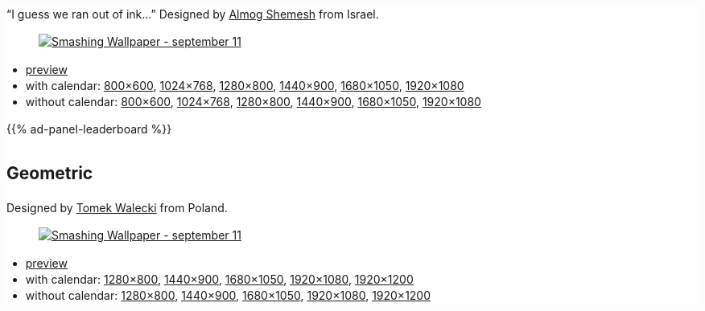 “I guess we ran out of ink...” Designed by <a href="https://www.facebook.com/media/set/?set=a.293636428679.147693.587658679&amp;l=f6ea7a745f">Almog Shemesh</a> from Israel.

<figure><a href="https://archive.smashing.media/assets/344dbf88-fdf9-42bb-adb4-46f01eedd629/2615cf16-362f-48e9-887d-7f76955d4abc/got-ink-71.jpg"><img loading="lazy" decoding="async" src="https://archive.smashing.media/assets/344dbf88-fdf9-42bb-adb4-46f01eedd629/66cb7f03-4438-4ecc-a41f-e88147d9e9f9/got-ink-71.jpg" alt="Smashing Wallpaper - september 11" width="500" height="312" /></a></figure>

*   [preview](https://archive.smashing.media/assets/344dbf88-fdf9-42bb-adb4-46f01eedd629/2615cf16-362f-48e9-887d-7f76955d4abc/got-ink-71.jpg)
*   with calendar: [800&times;600](https://archive.smashing.media/assets/344dbf88-fdf9-42bb-adb4-46f01eedd629/8de74e44-f983-4841-ab28-410105d90806/september-11-got-ink-71-calendar-800x600.jpg), [1024&times;768](https://archive.smashing.media/assets/344dbf88-fdf9-42bb-adb4-46f01eedd629/7741e11a-493c-4c29-8cb4-b2e364c79b01/september-11-got-ink-71-calendar-1024x768.jpg), [1280&times;800](https://archive.smashing.media/assets/344dbf88-fdf9-42bb-adb4-46f01eedd629/6aa35e37-6883-4172-8fa1-34d1dd05641c/september-11-got-ink-71-calendar-1280x800.jpg), [1440&times;900](https://archive.smashing.media/assets/344dbf88-fdf9-42bb-adb4-46f01eedd629/b8f8e591-bc74-40cd-b019-8a2f64cbc2fd/september-11-got-ink-71-calendar-1440x900.jpg), [1680&times;1050](https://archive.smashing.media/assets/344dbf88-fdf9-42bb-adb4-46f01eedd629/c63f7b7e-fbb6-484e-b604-f166b38fdf36/september-11-got-ink-71-calendar-1680x1050.jpg), [1920&times;1080](https://archive.smashing.media/assets/344dbf88-fdf9-42bb-adb4-46f01eedd629/2f708d4a-426f-45a8-a402-740596cd3bec/september-11-got-ink-71-calendar-1920x1080.jpg)
*   without calendar: [800&times;600](https://archive.smashing.media/assets/344dbf88-fdf9-42bb-adb4-46f01eedd629/8a803f61-4b0a-4c0a-bc9e-387b7fae784e/september-11-got-ink-71-nocal-800x600.jpg), [1024&times;768](https://archive.smashing.media/assets/344dbf88-fdf9-42bb-adb4-46f01eedd629/3e1e0067-4643-4f46-b712-7f98bfb7af7a/september-11-got-ink-71-nocal-1024x768.jpg), [1280&times;800](https://archive.smashing.media/assets/344dbf88-fdf9-42bb-adb4-46f01eedd629/bcef5443-3729-4f27-8617-befce2069ead/september-11-got-ink-71-nocal-1280x800.jpg), [1440&times;900](https://archive.smashing.media/assets/344dbf88-fdf9-42bb-adb4-46f01eedd629/711a059d-ed30-4176-8641-19a901ae27d8/september-11-got-ink-71-nocal-1440x900.jpg), [1680&times;1050](https://archive.smashing.media/assets/344dbf88-fdf9-42bb-adb4-46f01eedd629/47819b29-661d-4d7a-9078-4bb33e53e0fc/september-11-got-ink-71-nocal-1680x1050.jpg), [1920&times;1080](https://archive.smashing.media/assets/344dbf88-fdf9-42bb-adb4-46f01eedd629/d68c275f-4be3-468e-94b1-dd67587b984a/september-11-got-ink-71-nocal-1920x1080.jpg)

{{% ad-panel-leaderboard %}}

## Geometric

Designed by <a href="https://facebook.com/tomasz.walecki">Tomek Walecki</a> from Poland.

<figure><a href="https://archive.smashing.media/assets/344dbf88-fdf9-42bb-adb4-46f01eedd629/9fe92998-c89a-4567-9d2c-8f859aead1d6/geometric-23.jpg"><img loading="lazy" decoding="async" src="https://archive.smashing.media/assets/344dbf88-fdf9-42bb-adb4-46f01eedd629/fcf2119b-c3b7-42f8-89e3-834fc01e3dcb/geometric-23.jpg" alt="Smashing Wallpaper - september 11" width="500" height="312" /></a></figure>

*   [preview](https://archive.smashing.media/assets/344dbf88-fdf9-42bb-adb4-46f01eedd629/9fe92998-c89a-4567-9d2c-8f859aead1d6/geometric-23.jpg)
*   with calendar: [1280&times;800](https://archive.smashing.media/assets/344dbf88-fdf9-42bb-adb4-46f01eedd629/bdbd556b-a91f-430a-a4df-05e6a1eb5259/september-11-geometric-23-calendar-1280x800.jpg), [1440&times;900](https://archive.smashing.media/assets/344dbf88-fdf9-42bb-adb4-46f01eedd629/b1b8f9fd-d6fc-4e64-a60f-d6bad9ccfd79/september-11-geometric-23-calendar-1440x900.jpg), [1680&times;1050](https://archive.smashing.media/assets/344dbf88-fdf9-42bb-adb4-46f01eedd629/d5ccf473-4670-47d5-a9eb-938d3d0f78e1/september-11-geometric-23-calendar-1680x1050.jpg), [1920&times;1080](https://archive.smashing.media/assets/344dbf88-fdf9-42bb-adb4-46f01eedd629/9fed95d5-96ce-456b-8bd2-da44c91572df/september-11-geometric-23-calendar-1920x1080.jpg), [1920&times;1200](https://archive.smashing.media/assets/344dbf88-fdf9-42bb-adb4-46f01eedd629/5598e66d-554b-484e-ad91-2eb2554932b7/september-11-geometric-23-calendar-1920x1200.jpg)
*   without calendar: [1280&times;800](https://archive.smashing.media/assets/344dbf88-fdf9-42bb-adb4-46f01eedd629/61d6520f-dbd4-47f4-805d-3a5ab345a92e/september-11-geometric-23-nocal-1280x800.jpg), [1440&times;900](https://archive.smashing.media/assets/344dbf88-fdf9-42bb-adb4-46f01eedd629/f6c82558-b317-4afa-91db-bab38998ce8c/september-11-geometric-23-nocal-1440x900.jpg), [1680&times;1050](https://archive.smashing.media/assets/344dbf88-fdf9-42bb-adb4-46f01eedd629/ac54f6cd-3721-4761-97c1-256e1fd7f442/september-11-geometric-23-nocal-1680x1050.jpg), [1920&times;1080](https://archive.smashing.media/assets/344dbf88-fdf9-42bb-adb4-46f01eedd629/6eab98b7-f69c-43c0-947c-d22f4d8621ef/september-11-geometric-23-nocal-1920x1080.jpg), [1920&times;1200](https://archive.smashing.media/assets/344dbf88-fdf9-42bb-adb4-46f01eedd629/4ed8f5df-ac99-4c0c-8436-20a3f89bddee/september-11-geometric-23-nocal-1920x1200.jpg)
